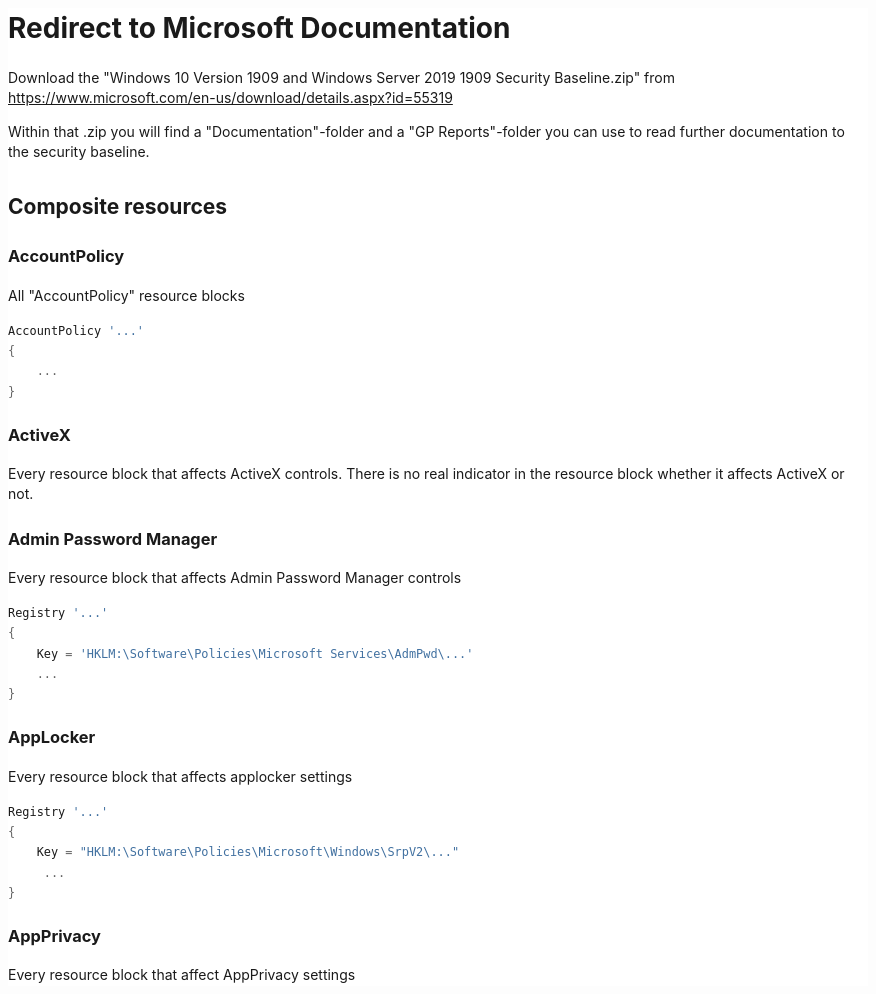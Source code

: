 # Redirect to Microsoft Documentation

Download the "Windows 10 Version 1909 and Windows Server 2019 1909 Security Baseline.zip" from
<https://www.microsoft.com/en-us/download/details.aspx?id=55319>

Within that .zip you will find a "Documentation"-folder and a "GP Reports"-folder you can use to read further documentation to the security baseline.

## Composite resources

### AccountPolicy

All "AccountPolicy" resource blocks

```powershell
AccountPolicy '...'
{
    ...
}
```

### ActiveX

Every resource block that affects ActiveX controls.
There is no real indicator in the resource block whether it affects ActiveX or not.

### Admin Password Manager

Every resource block that affects Admin Password Manager controls

```powershell
Registry '...'
{
    Key = 'HKLM:\Software\Policies\Microsoft Services\AdmPwd\...'
    ...
}
```

### AppLocker

Every resource block that affects applocker settings

```powershell
Registry '...'
{
    Key = "HKLM:\Software\Policies\Microsoft\Windows\SrpV2\..."
     ...
}
```

### AppPrivacy

Every resource block that affect AppPrivacy settings
